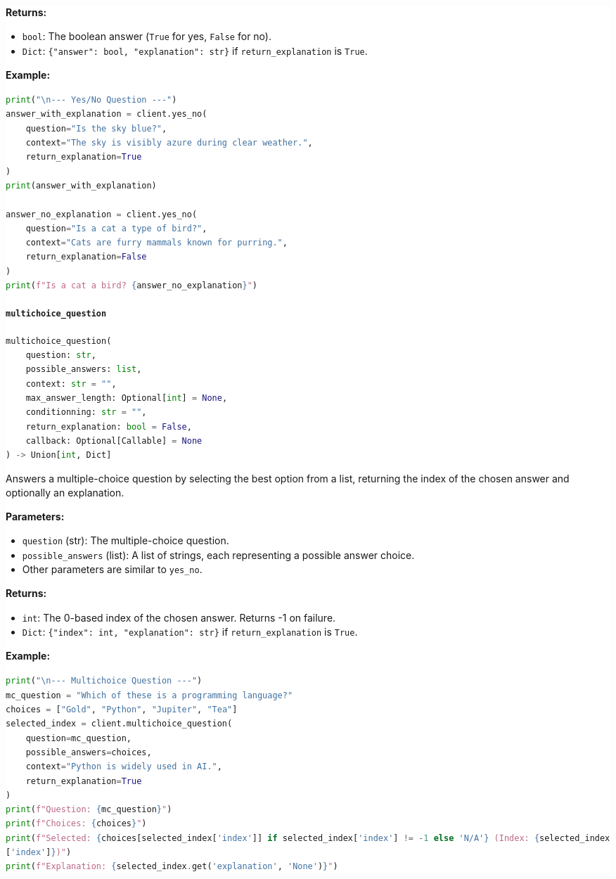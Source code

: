 **Returns:**
*   `bool`: The boolean answer (`True` for yes, `False` for no).
*   `Dict`: `{"answer": bool, "explanation": str}` if `return_explanation` is `True`.

**Example:**
```python
print("\n--- Yes/No Question ---")
answer_with_explanation = client.yes_no(
    question="Is the sky blue?",
    context="The sky is visibly azure during clear weather.",
    return_explanation=True
)
print(answer_with_explanation)

answer_no_explanation = client.yes_no(
    question="Is a cat a type of bird?",
    context="Cats are furry mammals known for purring.",
    return_explanation=False
)
print(f"Is a cat a bird? {answer_no_explanation}")
```

#### `multichoice_question`

```python
multichoice_question(
    question: str,
    possible_answers: list,
    context: str = "",
    max_answer_length: Optional[int] = None,
    conditionning: str = "",
    return_explanation: bool = False,
    callback: Optional[Callable] = None
) -> Union[int, Dict]
```

Answers a multiple-choice question by selecting the best option from a list, returning the index of the chosen answer and optionally an explanation.

**Parameters:**
*   `question` (str): The multiple-choice question.
*   `possible_answers` (list): A list of strings, each representing a possible answer choice.
*   Other parameters are similar to `yes_no`.

**Returns:**
*   `int`: The 0-based index of the chosen answer. Returns -1 on failure.
*   `Dict`: `{"index": int, "explanation": str}` if `return_explanation` is `True`.

**Example:**
```python
print("\n--- Multichoice Question ---")
mc_question = "Which of these is a programming language?"
choices = ["Gold", "Python", "Jupiter", "Tea"]
selected_index = client.multichoice_question(
    question=mc_question,
    possible_answers=choices,
    context="Python is widely used in AI.",
    return_explanation=True
)
print(f"Question: {mc_question}")
print(f"Choices: {choices}")
print(f"Selected: {choices[selected_index['index']] if selected_index['index'] != -1 else 'N/A'} (Index: {selected_index['index']})")
print(f"Explanation: {selected_index.get('explanation', 'None')}")
```
